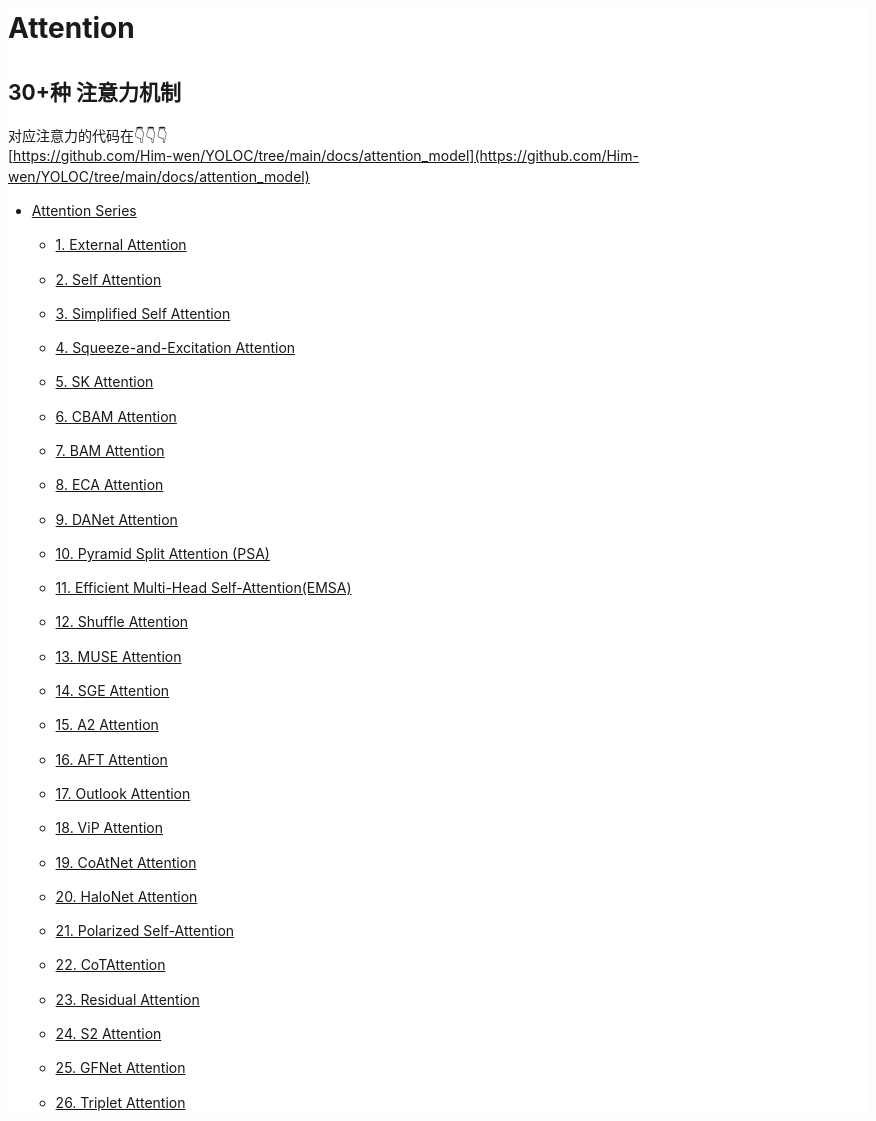 # Attention

## 30+种 注意力机制

对应注意力的代码在👇👇👇  
[https://github.com/Him-wen/YOLOC/tree/main/docs/attention_model](https://github.com/Him-wen/YOLOC/tree/main/docs/attention_model)

- [Attention Series](#attention-series)

    - [1. External Attention](#1-external-attention-usage)

    - [2. Self Attention](#2-self-attention-usage)

    - [3. Simplified Self Attention](#3-simplified-self-attention-usage)

    - [4. Squeeze-and-Excitation Attention](#4-squeeze-and-excitation-attention-usage)

    - [5. SK Attention](#5-sk-attention-usage)

    - [6. CBAM Attention](#6-cbam-attention-usage)

    - [7. BAM Attention](#7-bam-attention-usage)
    
    - [8. ECA Attention](#8-eca-attention-usage)

    - [9. DANet Attention](#9-danet-attention-usage)

    - [10. Pyramid Split Attention (PSA)](#10-Pyramid-Split-Attention-Usage)

    - [11. Efficient Multi-Head Self-Attention(EMSA)](#11-Efficient-Multi-Head-Self-Attention-Usage)

    - [12. Shuffle Attention](#12-Shuffle-Attention-Usage)
    
    - [13. MUSE Attention](#13-MUSE-Attention-Usage)
  
    - [14. SGE Attention](#14-SGE-Attention-Usage)

    - [15. A2 Attention](#15-A2-Attention-Usage)

    - [16. AFT Attention](#16-AFT-Attention-Usage)

    - [17. Outlook Attention](#17-Outlook-Attention-Usage)

    - [18. ViP Attention](#18-ViP-Attention-Usage)

    - [19. CoAtNet Attention](#19-CoAtNet-Attention-Usage)

    - [20. HaloNet Attention](#20-HaloNet-Attention-Usage)

    - [21. Polarized Self-Attention](#21-Polarized-Self-Attention-Usage)

    - [22. CoTAttention](#22-CoTAttention-Usage)

    - [23. Residual Attention](#23-Residual-Attention-Usage)
  
    - [24. S2 Attention](#24-S2-Attention-Usage)

    - [25. GFNet Attention](#25-GFNet-Attention-Usage)

    - [26. Triplet Attention](#26-TripletAttention-Usage)
